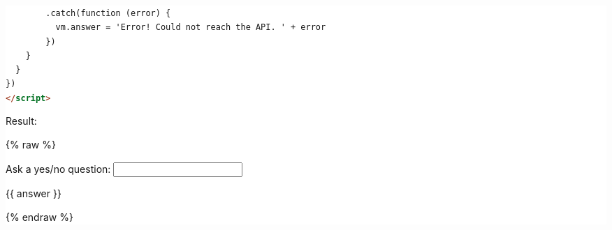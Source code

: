 ``` html
        .catch(function (error) {
          vm.answer = 'Error! Could not reach the API. ' + error
        })
    }
  }
})
</script>
```

Result:

{% raw %}
<div id="watch-example" class="demo">
  <p>
    Ask a yes/no question:
    <input v-model="question">
  </p>
  <p>{{ answer }}</p>
</div>
<script src="https://cdn.jsdelivr.net/npm/axios@0.12.0/dist/axios.min.js"></script>
<script src="https://cdn.jsdelivr.net/npm/lodash@4.13.1/lodash.min.js"></script>
<script>
var watchExampleVM = new Vue({
  el: '#watch-example',
  data: {
    question: '',
    answer: 'I cannot give you an answer until you ask a question!'
  },
  watch: {
    question: function (newQuestion, oldQuestion) {
      this.answer = 'Waiting for you to stop typing...'
      this.debouncedGetAnswer()
    }
  },
  created: function () {
    this.debouncedGetAnswer = _.debounce(this.getAnswer, 500)
  },
  methods: {
    getAnswer: function () {
      if (this.question.indexOf('?') === -1) {
        this.answer = 'Questions usually contain a question mark. ;-)'
        return
      }
      this.answer = 'Thinking...'
      var vm = this
      axios.get('https://yesno.wtf/api')
        .then(function (response) {
          vm.answer = _.capitalize(response.data.answer)
        })
        .catch(function (error) {
          vm.answer = 'Error! Could not reach the API. ' + error
        })
    }
  }
})
</script>
{% endraw %}
